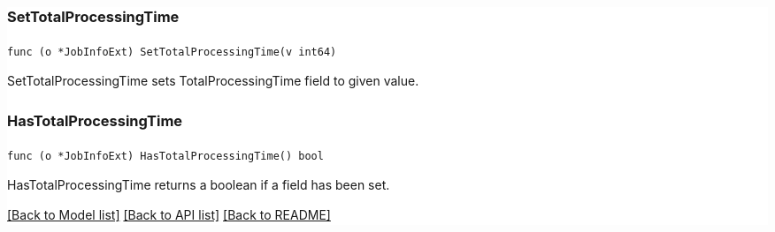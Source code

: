 ### SetTotalProcessingTime

`func (o *JobInfoExt) SetTotalProcessingTime(v int64)`

SetTotalProcessingTime sets TotalProcessingTime field to given value.

### HasTotalProcessingTime

`func (o *JobInfoExt) HasTotalProcessingTime() bool`

HasTotalProcessingTime returns a boolean if a field has been set.


[[Back to Model list]](../README.md#documentation-for-models) [[Back to API list]](../README.md#documentation-for-api-endpoints) [[Back to README]](../README.md)



